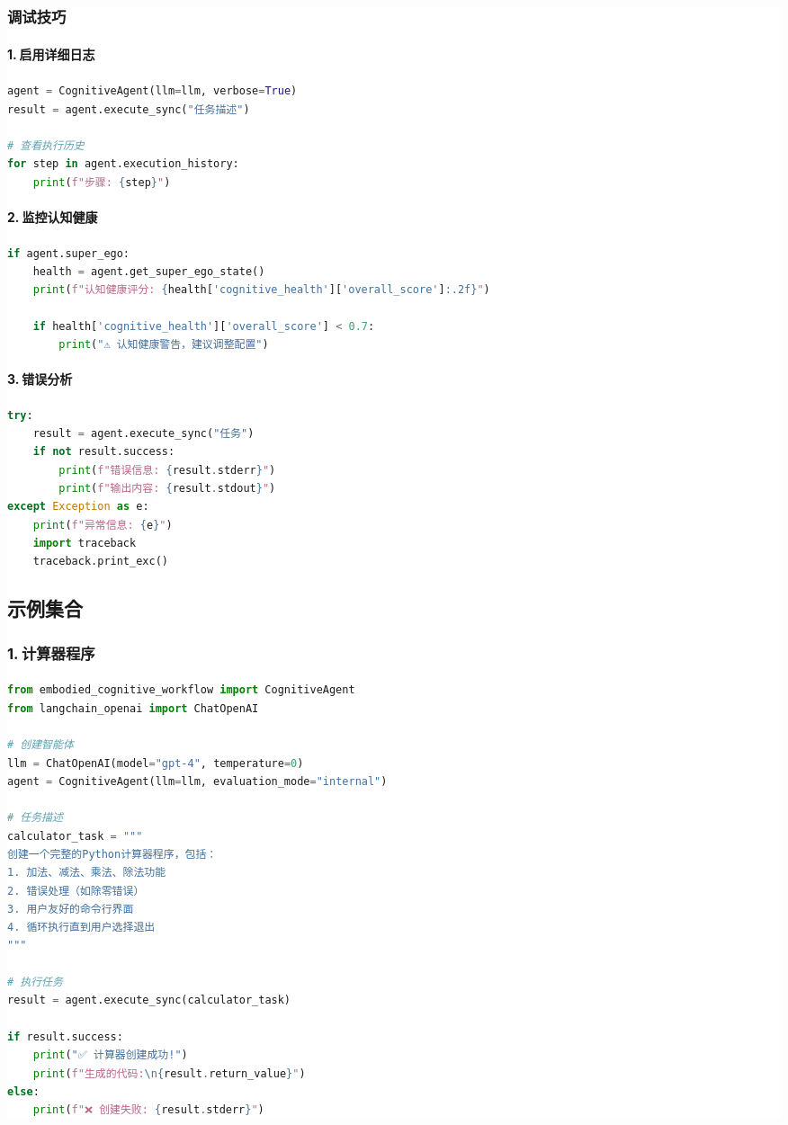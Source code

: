 ### 调试技巧

#### 1. 启用详细日志
```python
agent = CognitiveAgent(llm=llm, verbose=True)
result = agent.execute_sync("任务描述")

# 查看执行历史
for step in agent.execution_history:
    print(f"步骤: {step}")
```

#### 2. 监控认知健康
```python
if agent.super_ego:
    health = agent.get_super_ego_state()
    print(f"认知健康评分: {health['cognitive_health']['overall_score']:.2f}")
    
    if health['cognitive_health']['overall_score'] < 0.7:
        print("⚠️ 认知健康警告，建议调整配置")
```

#### 3. 错误分析
```python
try:
    result = agent.execute_sync("任务")
    if not result.success:
        print(f"错误信息: {result.stderr}")
        print(f"输出内容: {result.stdout}")
except Exception as e:
    print(f"异常信息: {e}")
    import traceback
    traceback.print_exc()
```

## 示例集合

### 1. 计算器程序
```python
from embodied_cognitive_workflow import CognitiveAgent
from langchain_openai import ChatOpenAI

# 创建智能体
llm = ChatOpenAI(model="gpt-4", temperature=0)
agent = CognitiveAgent(llm=llm, evaluation_mode="internal")

# 任务描述
calculator_task = """
创建一个完整的Python计算器程序，包括：
1. 加法、减法、乘法、除法功能
2. 错误处理（如除零错误）
3. 用户友好的命令行界面
4. 循环执行直到用户选择退出
"""

# 执行任务
result = agent.execute_sync(calculator_task)

if result.success:
    print("✅ 计算器创建成功!")
    print(f"生成的代码:\n{result.return_value}")
else:
    print(f"❌ 创建失败: {result.stderr}")
```